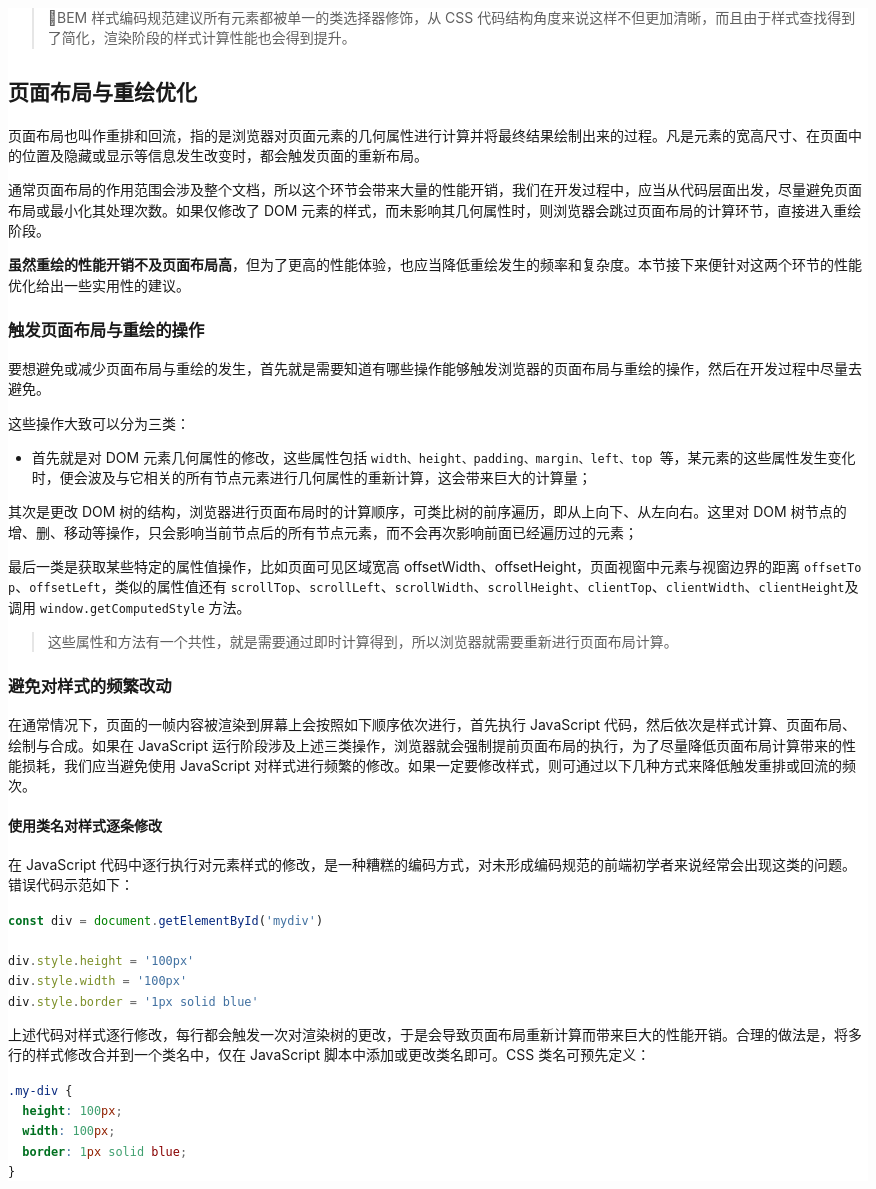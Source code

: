 > 📌BEM 样式编码规范建议所有元素都被单一的类选择器修饰，从 CSS 代码结构角度来说这样不但更加清晰，而且由于样式查找得到了简化，渲染阶段的样式计算性能也会得到提升。

## 页面布局与重绘优化

页面布局也叫作重排和回流，指的是浏览器对页面元素的几何属性进行计算并将最终结果绘制出来的过程。凡是元素的宽高尺寸、在页面中的位置及隐藏或显示等信息发生改变时，都会触发页面的重新布局。

通常页面布局的作用范围会涉及整个文档，所以这个环节会带来大量的性能开销，我们在开发过程中，应当从代码层面出发，尽量避免页面布局或最小化其处理次数。如果仅修改了 DOM 元素的样式，而未影响其几何属性时，则浏览器会跳过页面布局的计算环节，直接进入重绘阶段。

**虽然重绘的性能开销不及页面布局高**，但为了更高的性能体验，也应当降低重绘发生的频率和复杂度。本节接下来便针对这两个环节的性能优化给出一些实用性的建议。

### 触发页面布局与重绘的操作

要想避免或减少页面布局与重绘的发生，首先就是需要知道有哪些操作能够触发浏览器的页面布局与重绘的操作，然后在开发过程中尽量去避免。

这些操作大致可以分为三类：

* 首先就是对 DOM 元素几何属性的修改，这些属性包括 `width、height、padding、margin、left、top ` ​等，某元素的这些属性发生变化时，便会波及与它相关的所有节点元素进行几何属性的重新计算，这会带来巨大的计算量；

其次是更改 DOM 树的结构，浏览器进行页面布局时的计算顺序，可类比树的前序遍历，即从上向下、从左向右。这里对 DOM 树节点的增、删、移动等操作，只会影响当前节点后的所有节点元素，而不会再次影响前面已经遍历过的元素；

最后一类是获取某些特定的属性值操作，比如页面可见区域宽高 offsetWidth、offsetHeight，页面视窗中元素与视窗边界的距离 `offsetTop`​、`offsetLeft`​，类似的属性值还有 `scrollTop`​、`scrollLeft`​、`scrollWidth`​、`scrollHeight`​、`clientTop`​、`clientWidth`​、`clientHeight` ​及调用 `window.getComputedStyle`​ 方法。

> 这些属性和方法有一个共性，就是需要通过即时计算得到，所以浏览器就需要重新进行页面布局计算。

### 避免对样式的频繁改动

在通常情况下，页面的一帧内容被渲染到屏幕上会按照如下顺序依次进行，首先执行 JavaScript 代码，然后依次是样式计算、页面布局、绘制与合成。如果在 JavaScript 运行阶段涉及上述三类操作，浏览器就会强制提前页面布局的执行，为了尽量降低页面布局计算带来的性能损耗，我们应当避免使用 JavaScript 对样式进行频繁的修改。如果一定要修改样式，则可通过以下几种方式来降低触发重排或回流的频次。

#### 使用类名对样式逐条修改

在 JavaScript 代码中逐行执行对元素样式的修改，是一种糟糕的编码方式，对未形成编码规范的前端初学者来说经常会出现这类的问题。错误代码示范如下：

```javascript
const div = document.getElementById('mydiv')

div.style.height = '100px'
div.style.width = '100px'
div.style.border = '1px solid blue'
```

上述代码对样式逐行修改，每行都会触发一次对渲染树的更改，于是会导致页面布局重新计算而带来巨大的性能开销。合理的做法是，将多行的样式修改合并到一个类名中，仅在 JavaScript 脚本中添加或更改类名即可。CSS 类名可预先定义：

```css
.my-div {
  height: 100px;
  width: 100px;
  border: 1px solid blue;
}
```
